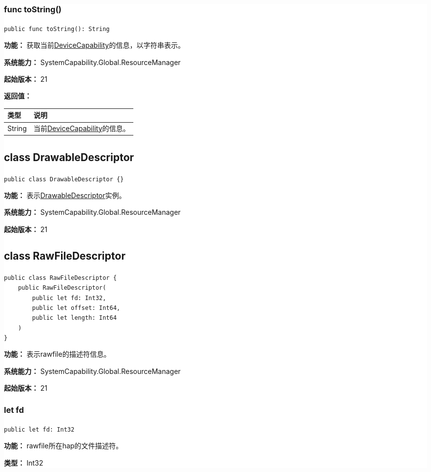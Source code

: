 ### func toString()

```cangjie
public func toString(): String
```

**功能：** 获取当前[DeviceCapability](#class-devicecapability)的信息，以字符串表示。

**系统能力：** SystemCapability.Global.ResourceManager

**起始版本：** 21

**返回值：**

|类型|说明|
|:----|:----|
|String|当前[DeviceCapability](#class-devicecapability)的信息。|

## class DrawableDescriptor

```cangjie
public class DrawableDescriptor {}
```

**功能：** 表示[DrawableDescriptor](#class-drawabledescriptor)实例。

**系统能力：** SystemCapability.Global.ResourceManager

**起始版本：** 21

## class RawFileDescriptor

```cangjie
public class RawFileDescriptor {
    public RawFileDescriptor(
        public let fd: Int32,
        public let offset: Int64,
        public let length: Int64
    )
}
```

**功能：** 表示rawfile的描述符信息。

**系统能力：** SystemCapability.Global.ResourceManager

**起始版本：** 21

### let fd

```cangjie
public let fd: Int32
```

**功能：** rawfile所在hap的文件描述符。

**类型：** Int32
